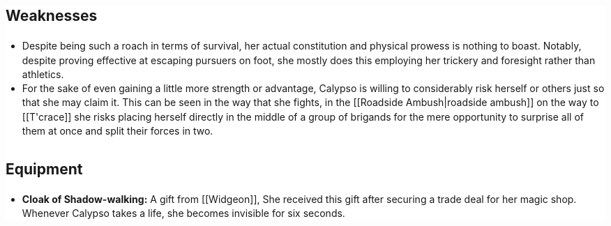 ## Weaknesses
- Despite being such a roach in terms of survival, her actual constitution and physical prowess is nothing to boast. Notably, despite proving effective at escaping pursuers on foot, she mostly does this employing her trickery and foresight rather than athletics. 
- For the sake of even gaining a little more strength or advantage, Calypso is willing to considerably risk herself or others just so that she may claim it. This can be seen in the way that she fights, in the [[Roadside Ambush|roadside ambush]] on the way to [[T'crace]] she risks placing herself directly in the middle of a group of brigands for the mere opportunity to surprise all of them at once and split their forces in two.
## Equipment
- **Cloak of Shadow-walking:** A gift from [[Widgeon]], She received this gift after securing a trade deal for her magic shop. Whenever Calypso takes a life, she becomes invisible for six seconds.

[^1]: Fellacia is a false identity that the [[Silversong Matriarch]] took to sabatoge the city of [[Eclipta]] and bear a child with [[Harvey Silversong|Harvey]]
